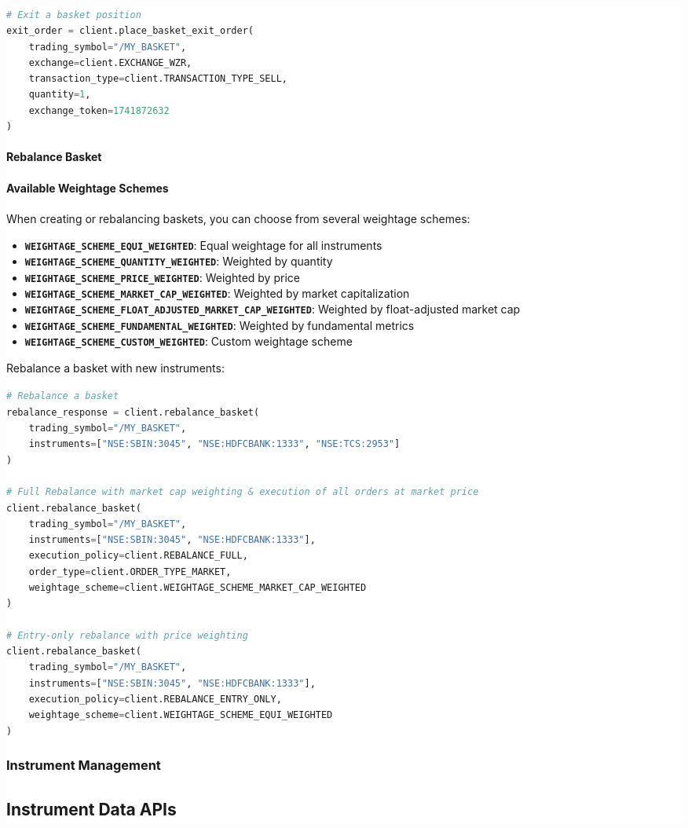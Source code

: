 ```python
# Exit a basket position
exit_order = client.place_basket_exit_order(
    trading_symbol="/MY_BASKET",
    exchange=client.EXCHANGE_WZR,
    transaction_type=client.TRANSACTION_TYPE_SELL,
    quantity=1,
    exchange_token=1741872632
)
```

#### Rebalance Basket

#### Available Weightage Schemes

When creating or rebalancing baskets, you can choose from several weightage schemes:

- **`WEIGHTAGE_SCHEME_EQUI_WEIGHTED`**: Equal weightage for all instruments
- **`WEIGHTAGE_SCHEME_QUANTITY_WEIGHTED`**: Weighted by quantity
- **`WEIGHTAGE_SCHEME_PRICE_WEIGHTED`**: Weighted by price
- **`WEIGHTAGE_SCHEME_MARKET_CAP_WEIGHTED`**: Weighted by market capitalization
- **`WEIGHTAGE_SCHEME_FLOAT_ADJUSTED_MARKET_CAP_WEIGHTED`**: Weighted by float-adjusted market cap
- **`WEIGHTAGE_SCHEME_FUNDAMENTAL_WEIGHTED`**: Weighted by fundamental metrics
- **`WEIGHTAGE_SCHEME_CUSTOM_WEIGHTED`**: Custom weightage scheme

Rebalance a basket with new instruments:

```python
# Rebalance a basket
rebalance_response = client.rebalance_basket(
    trading_symbol="/MY_BASKET",
    instruments=["NSE:SBIN:3045", "NSE:HDFCBANK:1333", "NSE:TCS:2953"]
)

# Full Rebalance with market cap weighting & execution of all orders at market price
client.rebalance_basket(
    trading_symbol="/MY_BASKET",
    instruments=["NSE:SBIN:3045", "NSE:HDFCBANK:1333"],
    execution_policy=client.REBALANCE_FULL,
    order_type=client.ORDER_TYPE_MARKET,
    weightage_scheme=client.WEIGHTAGE_SCHEME_MARKET_CAP_WEIGHTED
)

# Entry-only rebalance with price weighting
client.rebalance_basket(
    trading_symbol="/MY_BASKET",
    instruments=["NSE:SBIN:3045", "NSE:HDFCBANK:1333"],
    execution_policy=client.REBALANCE_ENTRY_ONLY,
    weightage_scheme=client.WEIGHTAGE_SCHEME_EQUI_WEIGHTED
)
```

### Instrument Management
## Instrument Data APIs
